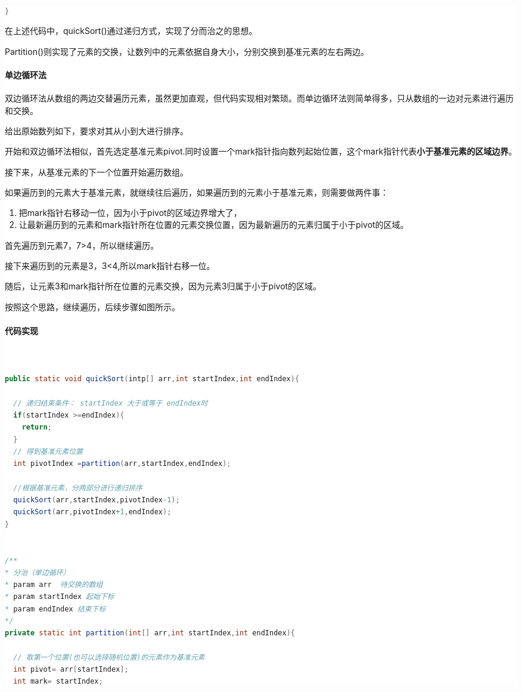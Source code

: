 ```java
}
```

在上述代码中，quickSort()通过递归方式，实现了分而治之的思想。

Partition()则实现了元素的交换，让数列中的元素依据自身大小，分别交换到基准元素的左右两边。

#### 单边循环法

双边循环法从数组的两边交替遍历元素，虽然更加直观，但代码实现相对繁琐。而单边循环法则简单得多，只从数组的一边对元素进行遍历和交换。

给出原始数列如下，要求对其从小到大进行排序。



开始和双边循环法相似，首先选定基准元素pivot.同时设置一个mark指针指向数列起始位置，这个mark指针代表**小于基准元素的区域边界**。



接下来，从基准元素的下一个位置开始遍历数组。

如果遍历到的元素大于基准元素，就继续往后遍历，如果遍历到的元素小于基准元素，则需要做两件事：

1. 把mark指针右移动一位，因为小于pivot的区域边界增大了，
2. 让最新遍历到的元素和mark指针所在位置的元素交换位置，因为最新遍历的元素归属于小于pivot的区域。



首先遍历到元素7，7>4，所以继续遍历。



接下来遍历到的元素是3，3<4,所以mark指针右移一位。



随后，让元素3和mark指针所在位置的元素交换，因为元素3归属于小于pivot的区域。



按照这个思路，继续遍历，后续步骤如图所示。



#### 代码实现

```java


public static void quickSort(intp[] arr,int startIndex,int endIndex){
   
  // 递归结束条件： startIndex 大于或等于 endIndex时
  if(startIndex >=endIndex){
    return;
  }
  // 得到基准元素位置
  int pivotIndex =partition(arr,startIndex,endIndex);
  
  //根据基准元素，分两部分进行递归排序
  quickSort(arr,startIndex,pivotIndex-1);
  quickSort(arr,pivotIndex+1,endIndex);
}


/**
* 分治（单边循环）
* param arr  待交换的数组
* param startIndex 起始下标
* param endIndex 结束下标
*/
private static int partition(int[] arr,int startIndex,int endIndex){
  
  // 取第一个位置(也可以选择随机位置)的元素作为基准元素
  int pivot= arr[startIndex];
  int mark= startIndex;
```